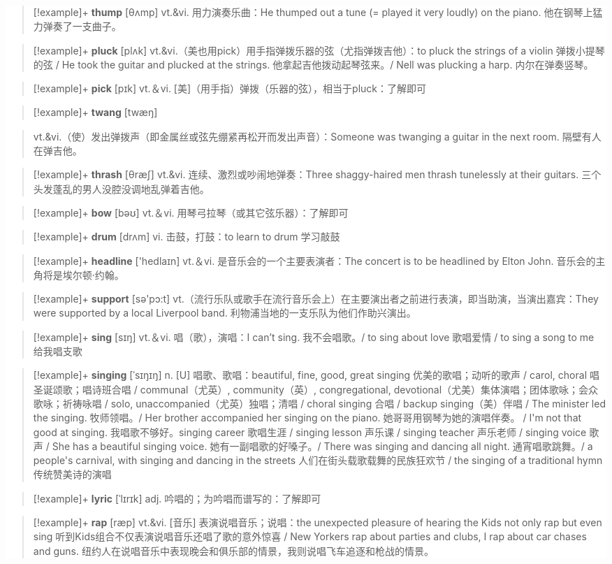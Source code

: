 >[!example]+ <span class="vocabulary">**thump**</span> [θʌmp]
> <span class="definition">vt.&vi. 用力演奏乐曲：</span>He thumped out a tune (= played it very loudly) on the piano. 他在钢琴上猛力弹奏了一支曲子。

>[!example]+ <span class="vocabulary">**pluck**</span> [plʌk]
> <span class="definition">vt.&vi.（美也用pick）用手指弹拨乐器的弦（尤指弹拨吉他）：</span>to pluck the strings of a violin 弹拨小提琴的弦 / He took the guitar and plucked at the strings. 他拿起吉他拨动起琴弦来。/ Nell was plucking a harp. 内尔在弹奏竖琴。

>[!example]+ <span class="vocabulary">**pick**</span> [pɪk] 
> <span class="definition">vt.＆vi. [美]（用手指）弹拨（乐器的弦），相当于pluck：</span>了解即可
           
>[!example]+ <span class="vocabulary">**twang**</span> [twæŋ]

> <span class="definition">vt.&vi.（使）发出弹拨声（即金属丝或弦先绷紧再松开而发出声音）：</span>Someone was twanging a guitar in the next room. 隔壁有人在弹吉他。
           
>[!example]+ <span class="vocabulary">**thrash**</span> [θræʃ]
> <span class="definition">vt.&vi. 连续、激烈或吵闹地弹奏：</span>Three shaggy-haired men thrash tunelessly at their guitars. 三个头发蓬乱的男人没腔没调地乱弹着吉他。

>[!example]+ <span class="vocabulary">**bow**</span> [bəʊ] 
> <span class="definition">vt.＆vi. 用琴弓拉琴（或其它弦乐器）：</span>了解即可

>[!example]+ <span class="vocabulary">**drum**</span> [drʌm] 
> <span class="definition">vi. 击鼓，打鼓：</span>to learn to drum 学习敲鼓

>[!example]+ <span class="vocabulary">**headline**</span> ['hedlaɪn] 
> <span class="definition">vt.＆vi. 是音乐会的一个主要表演者：</span>The concert is to be headlined by Elton John. 音乐会的主角将是埃尔顿·约翰。

>[!example]+ <span class="vocabulary">**support**</span> [sə'pɔ:t] 
> <span class="definition">vt.（流行乐队或歌手在流行音乐会上）在主要演出者之前进行表演，即当助演，当演出嘉宾：</span>They were supported by a local Liverpool band. 利物浦当地的一支乐队为他们作助兴演出。

>[!example]+ <span class="vocabulary">**sing**</span> [sɪŋ] 
> <span class="definition">vt.＆vi. 唱（歌），演唱：</span>I can’t sing. 我不会唱歌。/ to sing about love 歌唱爱情 / to sing a song to me 给我唱支歌
                      
>[!example]+ <span class="vocabulary">**singing**</span> [ˈsɪŋɪŋ]
> <span class="definition">n. [U] 唱歌、歌唱：</span>beautiful, fine, good, great singing 优美的歌唱；动听的歌声 / carol, choral 唱圣诞颂歌；唱诗班合唱 / communal（尤英）, community（英）, congregational, devotional（尤美）集体演唱；团体歌咏；会众歌咏；祈祷咏唱 / solo, unaccompanied（尤英）独唱；清唱 / choral singing 合唱 / backup singing（美）伴唱 / The minister led the singing. 牧师领唱。/ Her brother accompanied her singing on the piano. 她哥哥用钢琴为她的演唱伴奏。 / I'm not that good at singing. 我唱歌不够好。singing career 歌唱生涯 / singing lesson 声乐课 / singing teacher 声乐老师 / singing voice 歌声 / She has a beautiful singing voice. 她有一副唱歌的好嗓子。/ There was singing and dancing all night. 通宵唱歌跳舞。/ a people's carnival, with singing and dancing in the streets 人们在街头载歌载舞的民族狂欢节 / the singing of a traditional hymn 传统赞美诗的演唱

>[!example]+ <span class="vocabulary">**lyric**</span> [ˈlɪrɪk]
> <span class="definition">adj. 吟唱的；为吟唱而谱写的：</span>了解即可

>[!example]+ <span class="vocabulary">**rap**</span> [ræp]
> <span class="definition">vt.&vi. [音乐] 表演说唱音乐；说唱：</span>the unexpected pleasure of hearing the Kids not only rap but even sing 听到Kids组合不仅表演说唱音乐还唱了歌的意外惊喜 / New Yorkers rap about parties and clubs, I rap about car chases and guns. 纽约人在说唱音乐中表现晚会和俱乐部的情景，我则说唱飞车追逐和枪战的情景。
